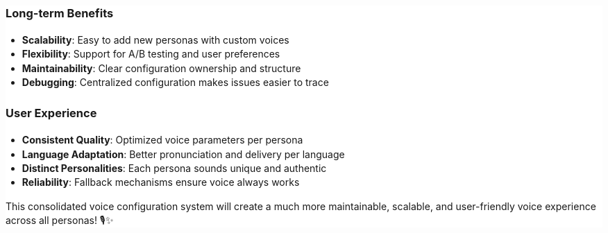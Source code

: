 ### **Long-term Benefits**
- **Scalability**: Easy to add new personas with custom voices
- **Flexibility**: Support for A/B testing and user preferences
- **Maintainability**: Clear configuration ownership and structure
- **Debugging**: Centralized configuration makes issues easier to trace

### **User Experience**
- **Consistent Quality**: Optimized voice parameters per persona
- **Language Adaptation**: Better pronunciation and delivery per language
- **Distinct Personalities**: Each persona sounds unique and authentic
- **Reliability**: Fallback mechanisms ensure voice always works

This consolidated voice configuration system will create a much more maintainable, scalable, and user-friendly voice experience across all personas! 🎙️✨
